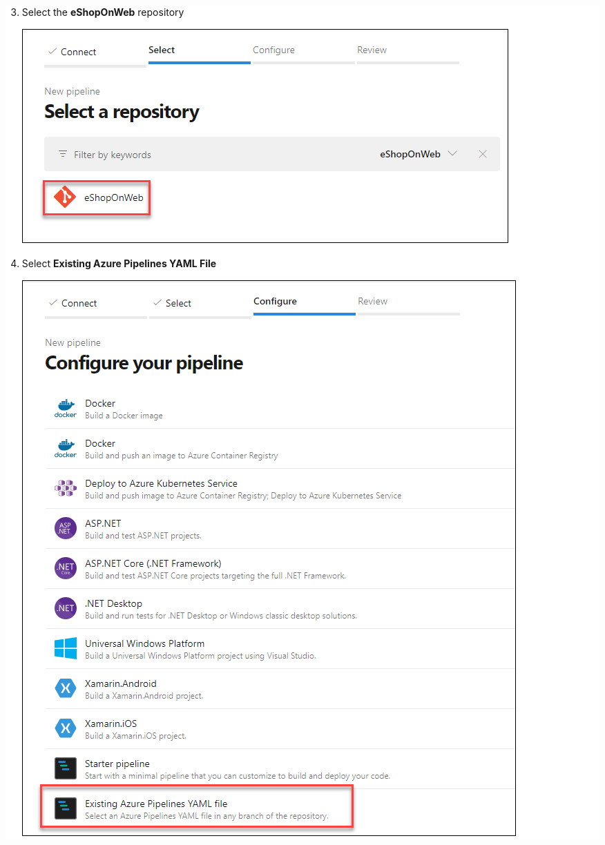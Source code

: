  3. Select the **eShopOnWeb** repository

     ![](images/az400-m3-L4-35.png)

  4. Select **Existing Azure Pipelines YAML File**

     ![](images/az400-m3-L4-36.png)
